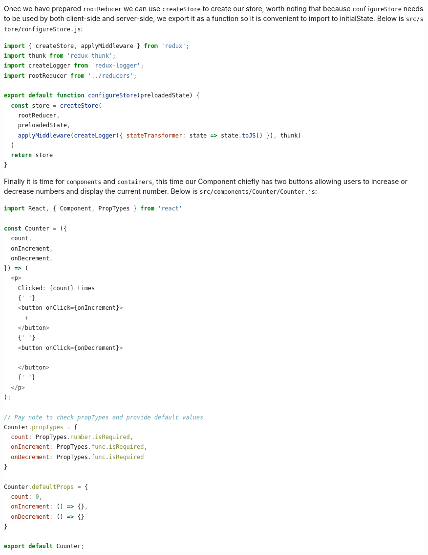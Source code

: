 Onec we have prepared `rootReducer` we can use `createStore` to create our store, worth noting that because `configureStore` needs to be used by both client-side and server-side, we export it as a function so it is convenient to import to initialState. Below is `src/store/configureStore.js`:

```javascript
import { createStore, applyMiddleware } from 'redux';
import thunk from 'redux-thunk';
import createLogger from 'redux-logger';
import rootReducer from '../reducers';

export default function configureStore(preloadedState) {
  const store = createStore(
    rootReducer,
    preloadedState,
    applyMiddleware(createLogger({ stateTransformer: state => state.toJS() }), thunk)
  )
  return store
}
```

Finally it is time for `components` and `containers`, this time our Component chiefly has two buttons allowing users to increase or decrease numbers and display the current number. Below is `src/components/Counter/Counter.js`:

```javascript
import React, { Component, PropTypes } from 'react'

const Counter = ({
  count,
  onIncrement,
  onDecrement,
}) => (
  <p>
    Clicked: {count} times
    {' '}
    <button onClick={onIncrement}>
      +
    </button>
    {' '}
    <button onClick={onDecrement}>
      -
    </button>
    {' '}
  </p>
);

// Pay note to check propTypes and provide default values
Counter.propTypes = {
  count: PropTypes.number.isRequired,
  onIncrement: PropTypes.func.isRequired,
  onDecrement: PropTypes.func.isRequired
}

Counter.defaultProps = {
  count: 0,
  onIncrement: () => {},
  onDecrement: () => {}
}

export default Counter;
```
